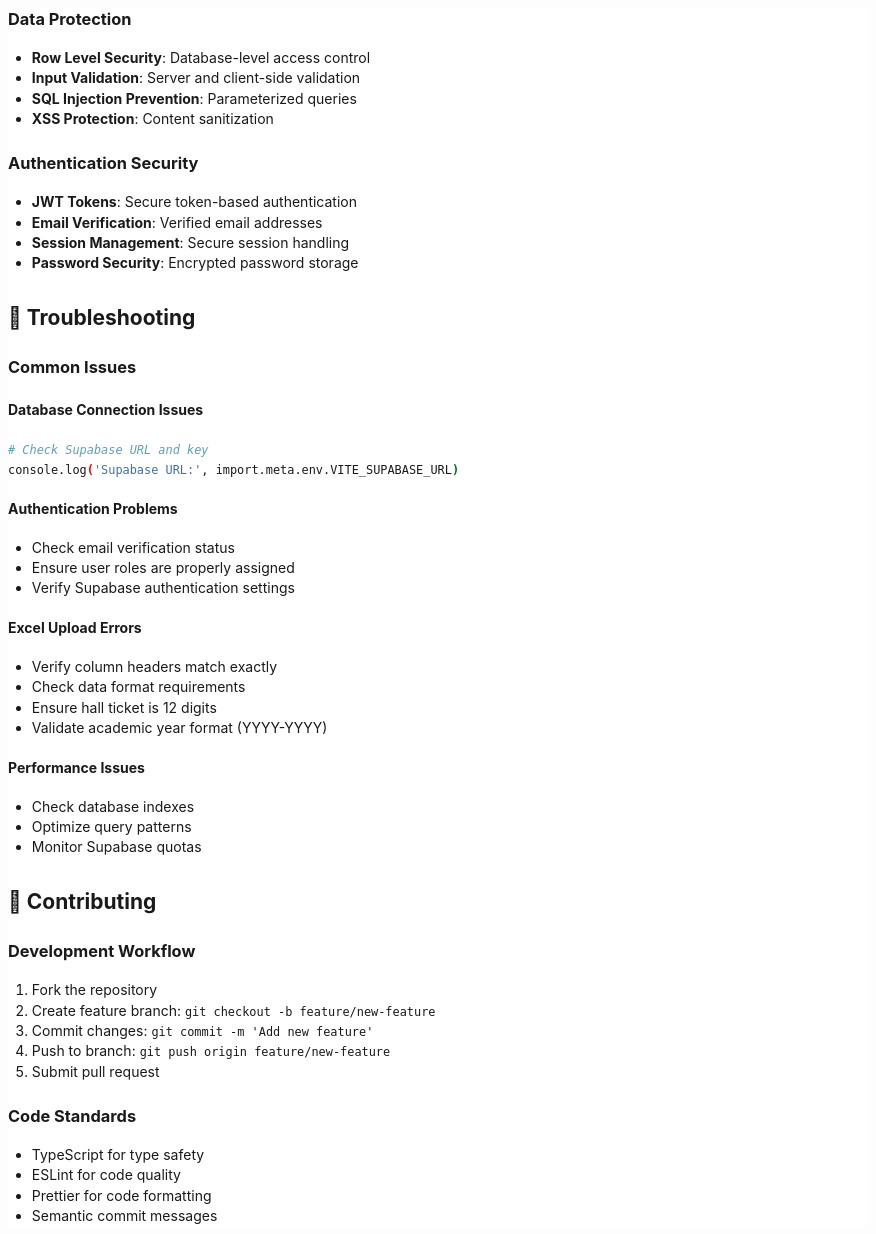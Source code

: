### Data Protection
- **Row Level Security**: Database-level access control
- **Input Validation**: Server and client-side validation
- **SQL Injection Prevention**: Parameterized queries
- **XSS Protection**: Content sanitization

### Authentication Security
- **JWT Tokens**: Secure token-based authentication
- **Email Verification**: Verified email addresses
- **Session Management**: Secure session handling
- **Password Security**: Encrypted password storage

## 🐛 Troubleshooting

### Common Issues

#### Database Connection Issues
```bash
# Check Supabase URL and key
console.log('Supabase URL:', import.meta.env.VITE_SUPABASE_URL)
```

#### Authentication Problems
- Check email verification status
- Ensure user roles are properly assigned
- Verify Supabase authentication settings

#### Excel Upload Errors
- Verify column headers match exactly
- Check data format requirements
- Ensure hall ticket is 12 digits
- Validate academic year format (YYYY-YYYY)

#### Performance Issues
- Check database indexes
- Optimize query patterns
- Monitor Supabase quotas

## 🤝 Contributing

### Development Workflow
1. Fork the repository
2. Create feature branch: `git checkout -b feature/new-feature`
3. Commit changes: `git commit -m 'Add new feature'`
4. Push to branch: `git push origin feature/new-feature`
5. Submit pull request

### Code Standards
- TypeScript for type safety
- ESLint for code quality
- Prettier for code formatting
- Semantic commit messages
